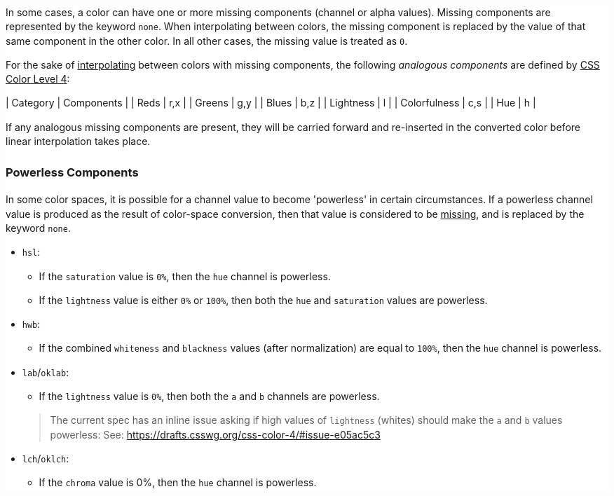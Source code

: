 In some cases, a color can have one or more missing components (channel or
alpha values). Missing components are represented by the keyword `none`. When
interpolating between colors, the missing component is replaced by the value
of that same component in the other color. In all other cases, the missing
value is treated as `0`.

For the sake of [interpolating] between colors with missing components, the
following _analogous components_ are defined by [CSS Color Level 4][color-4]:

| Category      | Components  |
| Reds          | r,x         |
| Greens        | g,y         |
| Blues         | b,z         |
| Lightness     | l           |
| Colorfulness  | c,s         |
| Hue           | h           |

If any analogous missing components are present, they will be carried forward
and re-inserted in the converted color before linear interpolation takes place.

[interpolating]: #interpolating-colors

### Powerless Components

In some color spaces, it is possible for a channel value to become 'powerless'
in certain circumstances. If a powerless channel value is produced as the
result of color-space conversion, then that value is considered to be
[missing], and is replaced by the keyword `none`.

[missing]: #missing-components

* `hsl`:

  * If the `saturation` value is `0%`, then the `hue` channel is powerless.

  * If the `lightness` value is either `0%` or `100%`, then both the `hue` and
    `saturation` values are powerless.

* `hwb`:

  * If the combined `whiteness` and `blackness` values (after normalization)
    are equal to `100%`, then the `hue` channel is powerless.

* `lab`/`oklab`:

  * If the `lightness` value is `0%`, then both the `a` and `b` channels are
    powerless.

  > The current spec has an inline issue asking if high values of
  > `lightness` (whites) should make the `a` and `b` values powerless:
  > See: https://drafts.csswg.org/css-color-4/#issue-e05ac5c3

* `lch`/`oklch`:

  * If the `chroma` value is 0%, then the `hue` channel is powerless.


[color-4]: https://www.w3.org/TR/css-color-4/
[color-5]: https://www.w3.org/TR/css-color-5/
[known color space]: #known-color-space
[default-space]: https://drafts.csswg.org/css-color-4/#interpolation-space
[convert]: https://www.w3.org/TR/css-color-4/#color-conversion-code
[css-mapping]: https://drafts.csswg.org/css-color/#css-gamut-mapping-algorithm
[css-map]: https://drafts.csswg.org/css-color/#css-gamut-map
[special variable string]: ../spec/functions.md#special-variable-string
[special number string]: ../spec/functions.md#special-number-string
[percent-converting]: #percent-converting-a-number
[normalizing]: #normalizing-color-channels
[premultiplying]: #premultiply-transparent-colors
[un-premultiplying]: #premultiply-transparent-colors
[color-method]: #color-interpolation-method
[hue-method]: #hue-interpolation
[converting]: #converting-a-color
[hue-interpolation]: https://www.w3.org/TR/css-color-4/#hue-interpolation
[legacy color]: #legacy-color
[gamut mapping]: #gamut-mapping
[parsing]: #parsing-color-components
[predefined]: #predefined-color-spaces